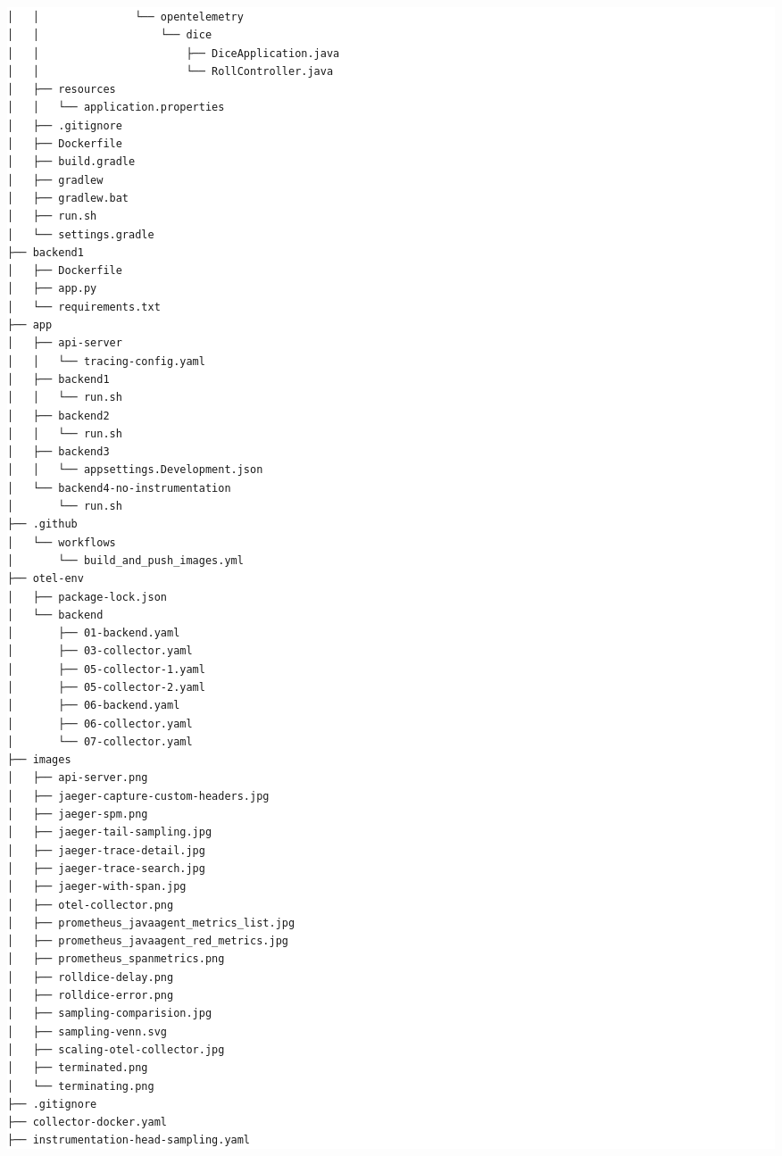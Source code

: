 ```
│   │               └── opentelemetry
│   │                   └── dice
│   │                       ├── DiceApplication.java
│   │                       └── RollController.java
│   ├── resources
│   │   └── application.properties
│   ├── .gitignore
│   ├── Dockerfile
│   ├── build.gradle
│   ├── gradlew
│   ├── gradlew.bat
│   ├── run.sh
│   └── settings.gradle
├── backend1
│   ├── Dockerfile
│   ├── app.py
│   └── requirements.txt
├── app
│   ├── api-server
│   │   └── tracing-config.yaml
│   ├── backend1
│   │   └── run.sh
│   ├── backend2
│   │   └── run.sh
│   ├── backend3
│   │   └── appsettings.Development.json
│   └── backend4-no-instrumentation
│       └── run.sh
├── .github
│   └── workflows
│       └── build_and_push_images.yml
├── otel-env
│   ├── package-lock.json
│   └── backend
│       ├── 01-backend.yaml
│       ├── 03-collector.yaml
│       ├── 05-collector-1.yaml
│       ├── 05-collector-2.yaml
│       ├── 06-backend.yaml
│       ├── 06-collector.yaml
│       └── 07-collector.yaml
├── images
│   ├── api-server.png
│   ├── jaeger-capture-custom-headers.jpg
│   ├── jaeger-spm.png
│   ├── jaeger-tail-sampling.jpg
│   ├── jaeger-trace-detail.jpg
│   ├── jaeger-trace-search.jpg
│   ├── jaeger-with-span.jpg
│   ├── otel-collector.png
│   ├── prometheus_javaagent_metrics_list.jpg
│   ├── prometheus_javaagent_red_metrics.jpg
│   ├── prometheus_spanmetrics.png
│   ├── rolldice-delay.png
│   ├── rolldice-error.png
│   ├── sampling-comparision.jpg
│   ├── sampling-venn.svg
│   ├── scaling-otel-collector.jpg
│   ├── terminated.png
│   └── terminating.png
├── .gitignore
├── collector-docker.yaml
├── instrumentation-head-sampling.yaml
```